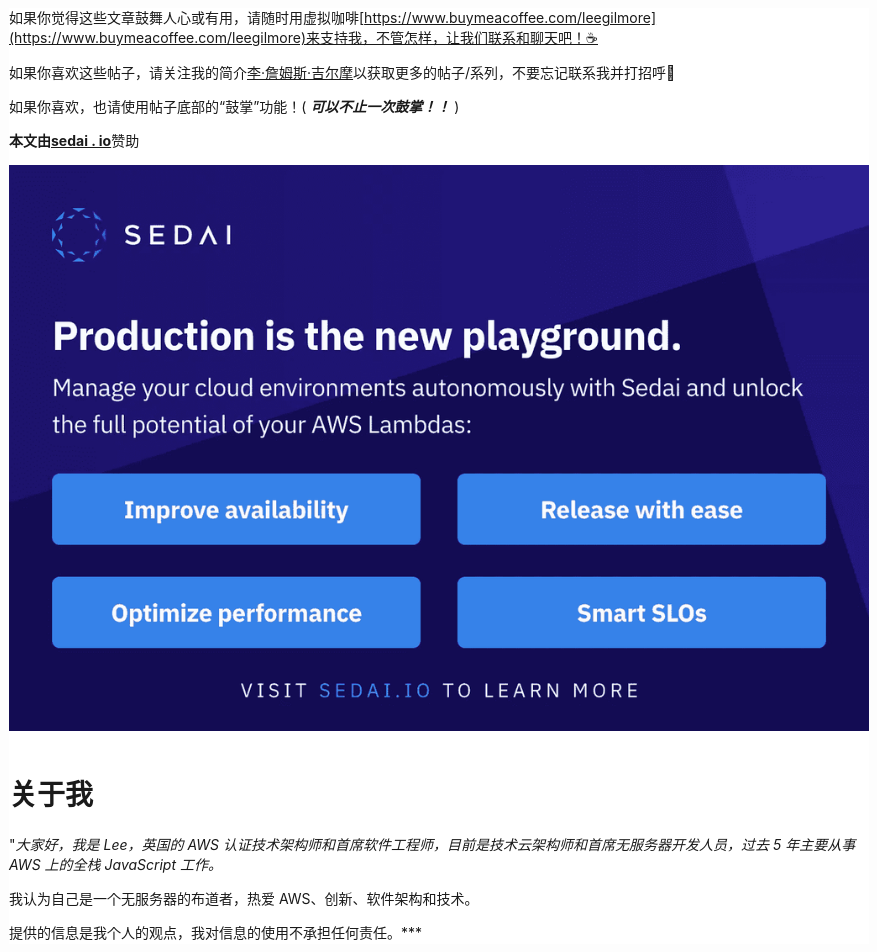 如果你觉得这些文章鼓舞人心或有用，请随时用虚拟咖啡[https://www.buymeacoffee.com/leegilmore](https://www.buymeacoffee.com/leegilmore)来支持我，不管怎样，让我们联系和聊天吧！☕️

如果你喜欢这些帖子，请关注我的简介[李·詹姆斯·吉尔摩](https://medium.com/u/2906c6def240?source=post_page-----39c4f4ae5aff----------------------)以获取更多的帖子/系列，不要忘记联系我并打招呼👋

如果你喜欢，也请使用帖子底部的“鼓掌”功能！( ***可以不止一次鼓掌！！*** )

**本文由**[**sedai . io**](https://www.sedai.io/)赞助

![](img/4c77bc2d275bd557dda90aa2fe842d2e.png)

# 关于我

"*大家好，我是 Lee，英国的 AWS 认证技术架构师和首席软件工程师，目前是技术云架构师和首席无服务器开发人员，过去 5 年主要从事 AWS 上的全栈 JavaScript 工作。*

我认为自己是一个无服务器的布道者，热爱 AWS、创新、软件架构和技术。

提供的信息是我个人的观点，我对信息的使用不承担任何责任。***